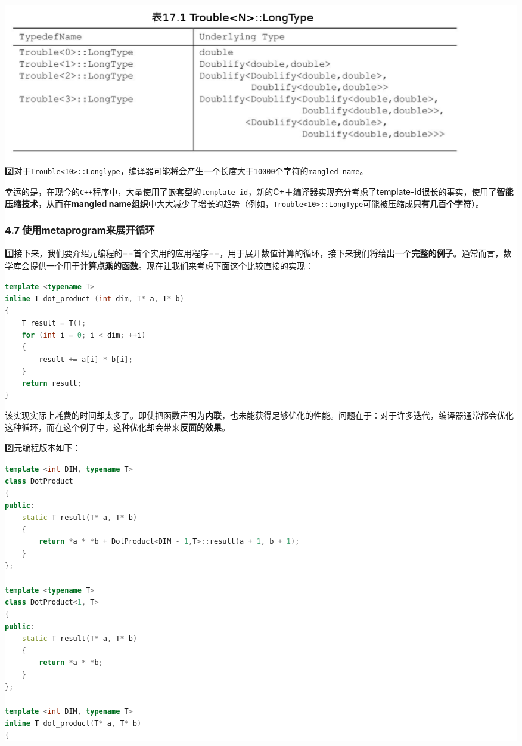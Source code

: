 ![image-20211012100402317](C3_模板与设计.assets/image-20211012100402317.png)

:two:对于`Trouble<10>::Longlype`，编译器可能将会产生一个长度大于`10000`个字符的`mangled name`。

幸运的是，在现今的`C++`程序中，大量使用了嵌套型的`template-id`，新的C+＋编译器实现充分考虑了template-id很长的事实，使用了**智能压缩技术**，从而在**mangled name组织**中大大减少了增长的趋势（例如，`Trouble<10>::LongType`可能被压缩成**只有几百个字符**）。



### 4.7 使用metaprogram来展开循环

:one:接下来，我们要介绍元编程的==首个实用的应用程序==，用于展开数值计算的循环，接下来我们将给出一个**完整的例子**。通常而言，数学库会提供一个用于**计算点乘的函数**。现在让我们来考虑下面这个比较直接的实现：

```c++
template <typename T> 
inline T dot_product (int dim, T* a, T* b)
{
    T result = T(); 
    for (int i = 0; i < dim; ++i) 
    { 
        result += a[i] * b[i]; 
    } 
    return result;
} 
```

该实现实际上耗费的时间却太多了。即使把函数声明为**内联**，也未能获得足够优化的性能。问题在于：对于许多迭代，编译器通常都会优化这种循环，而在这个例子中，这种优化却会带来**反面的效果**。

:two:元编程版本如下：

```c++
template <int DIM, typename T> 
class DotProduct 
{ 
public: 
    static T result(T* a, T* b) 
    { 
        return *a * *b + DotProduct<DIM - 1,T>::result(a + 1, b + 1); 
    } 
};

template <typename T> 
class DotProduct<1, T> 
{ 
public: 
    static T result(T* a, T* b) 
    { 
        return *a * *b; 
    } 
};

template <int DIM, typename T> 
inline T dot_product(T* a, T* b) 
{
```